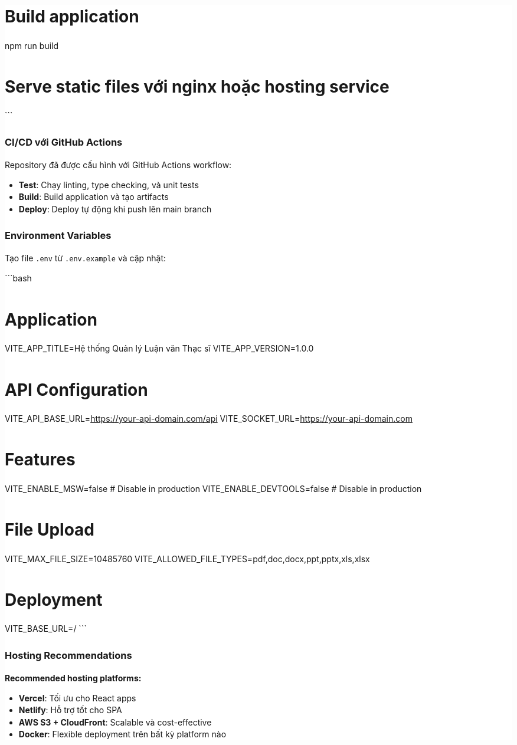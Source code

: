 # Build application
npm run build

# Serve static files với nginx hoặc hosting service
\`\`\`

### CI/CD với GitHub Actions

Repository đã được cấu hình với GitHub Actions workflow:
- **Test**: Chạy linting, type checking, và unit tests
- **Build**: Build application và tạo artifacts
- **Deploy**: Deploy tự động khi push lên main branch

### Environment Variables

Tạo file `.env` từ `.env.example` và cập nhật:

\`\`\`bash
# Application
VITE_APP_TITLE=Hệ thống Quản lý Luận văn Thạc sĩ
VITE_APP_VERSION=1.0.0

# API Configuration
VITE_API_BASE_URL=https://your-api-domain.com/api
VITE_SOCKET_URL=https://your-api-domain.com

# Features
VITE_ENABLE_MSW=false  # Disable in production
VITE_ENABLE_DEVTOOLS=false  # Disable in production

# File Upload
VITE_MAX_FILE_SIZE=10485760
VITE_ALLOWED_FILE_TYPES=pdf,doc,docx,ppt,pptx,xls,xlsx

# Deployment
VITE_BASE_URL=/
\`\`\`

### Hosting Recommendations

**Recommended hosting platforms:**
- **Vercel**: Tối ưu cho React apps
- **Netlify**: Hỗ trợ tốt cho SPA
- **AWS S3 + CloudFront**: Scalable và cost-effective
- **Docker**: Flexible deployment trên bất kỳ platform nào
